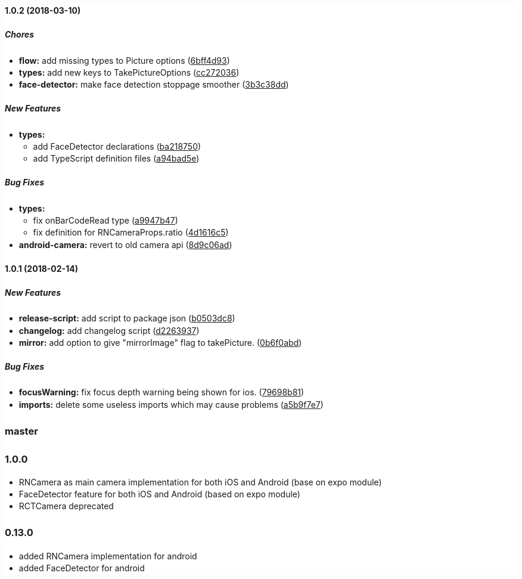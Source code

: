 #### 1.0.2 (2018-03-10)

##### Chores

* **flow:**  add missing types to Picture options ([6bff4d93](https://github.com/react-native-community/react-native-camera/commit/6bff4d935ac421f4aea395c58f5916df78cdae0a))
* **types:**  add new keys to TakePictureOptions ([cc272036](https://github.com/react-native-community/react-native-camera/commit/cc272036581f68dbdce1b596644a158a42c471dc))
* **face-detector:**  make face detection stoppage smoother ([3b3c38dd](https://github.com/react-native-community/react-native-camera/commit/3b3c38dd7d08edd1dad3b6c7fb944515fcb1e9c4))

##### New Features

* **types:**
  *  add FaceDetector declarations ([ba218750](https://github.com/react-native-community/react-native-camera/commit/ba21875001df2e260feb87d71411ff89fe6942ea))
  *  add TypeScript definition files ([a94bad5e](https://github.com/react-native-community/react-native-camera/commit/a94bad5e3739927dd50b850f68ed57a59f782e99))

##### Bug Fixes

* **types:**
  *  fix onBarCodeRead type ([a9947b47](https://github.com/react-native-community/react-native-camera/commit/a9947b47d569227ed6b83ef2988a8cbd3e6b7b41))
  *  fix definition for RNCameraProps.ratio ([4d1616c5](https://github.com/react-native-community/react-native-camera/commit/4d1616c57a059127db07f52ca18a8b092ba559ad))
* **android-camera:**  revert to old camera api ([8d9c06ad](https://github.com/react-native-community/react-native-camera/commit/8d9c06ad903b40abc8bef67927d4621c494aeb3b))

#### 1.0.1 (2018-02-14)

##### New Features

* **release-script:**  add script to package json ([b0503dc8](https://github.com/react-native-community/react-native-camera/commit/b0503dc8aefc1d2a992c1778e00c5d0f8dfd6901))
* **changelog:**  add changelog script ([d2263937](https://github.com/react-native-community/react-native-camera/commit/d226393783748f973cc99032343fc55e45828717))
* **mirror:**  add option to give "mirrorImage" flag to takePicture. ([0b6f0abd](https://github.com/react-native-community/react-native-camera/commit/0b6f0abda07b8a9ff3daa1722a254087f30eec08))

##### Bug Fixes

* **focusWarning:**  fix focus depth warning being shown for ios. ([79698b81](https://github.com/react-native-community/react-native-camera/commit/79698b815b44507037a6e89fda40b5c505703c00))
* **imports:**  delete some useless imports which may cause problems ([a5b9f7e7](https://github.com/react-native-community/react-native-camera/commit/a5b9f7e717bc11aad9a8e5d9e9a449ad7fd9c9fa))

### master

### 1.0.0
- RNCamera as main camera implementation for both iOS and Android (base on expo module)
- FaceDetector feature for both iOS and Android (based on expo module)
- RCTCamera deprecated

### 0.13.0
- added RNCamera implementation for android
- added FaceDetector for android